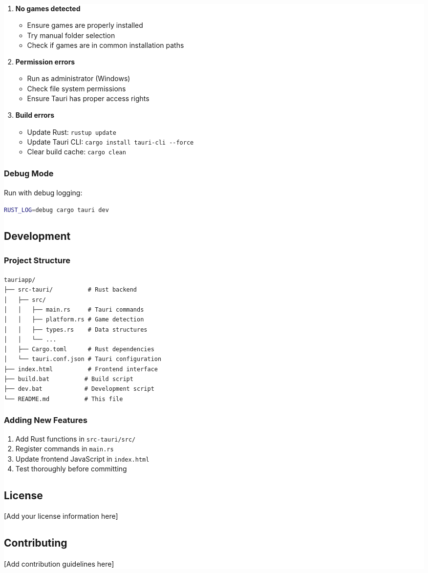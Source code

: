 1. **No games detected**
   - Ensure games are properly installed
   - Try manual folder selection
   - Check if games are in common installation paths

2. **Permission errors**
   - Run as administrator (Windows)
   - Check file system permissions
   - Ensure Tauri has proper access rights

3. **Build errors**
   - Update Rust: `rustup update`
   - Update Tauri CLI: `cargo install tauri-cli --force`
   - Clear build cache: `cargo clean`

### Debug Mode
Run with debug logging:
```bash
RUST_LOG=debug cargo tauri dev
```

## Development

### Project Structure
```
tauriapp/
├── src-tauri/          # Rust backend
│   ├── src/
│   │   ├── main.rs     # Tauri commands
│   │   ├── platform.rs # Game detection
│   │   ├── types.rs    # Data structures
│   │   └── ...
│   ├── Cargo.toml      # Rust dependencies
│   └── tauri.conf.json # Tauri configuration
├── index.html          # Frontend interface
├── build.bat          # Build script
├── dev.bat            # Development script
└── README.md          # This file
```

### Adding New Features
1. Add Rust functions in `src-tauri/src/`
2. Register commands in `main.rs`
3. Update frontend JavaScript in `index.html`
4. Test thoroughly before committing

## License

[Add your license information here]

## Contributing

[Add contribution guidelines here]
